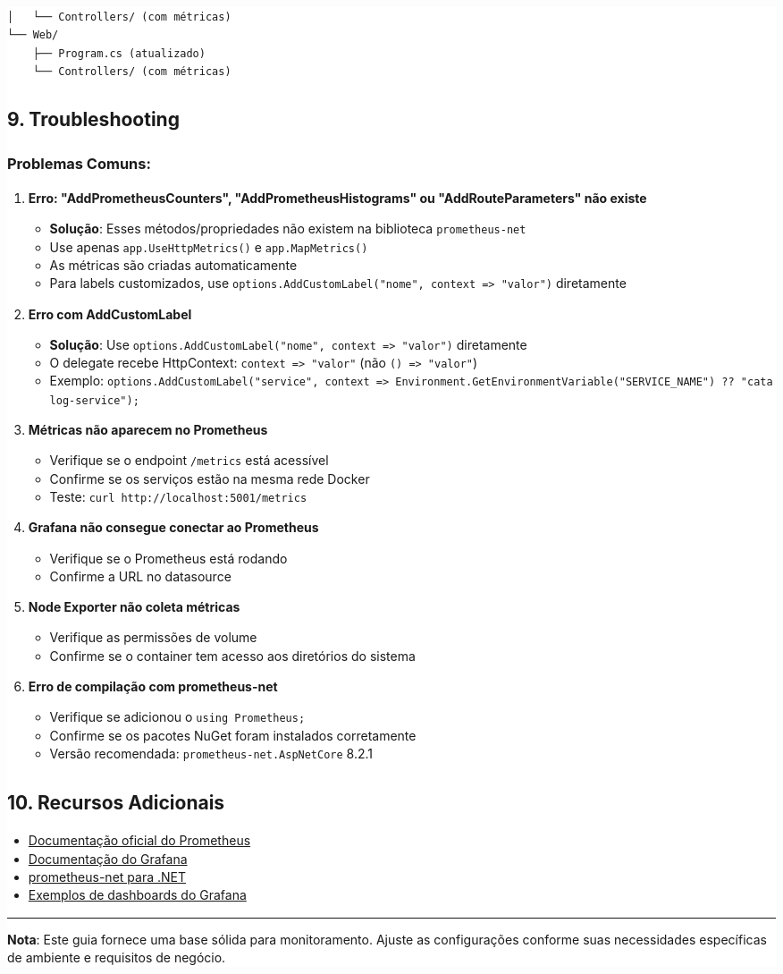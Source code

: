 ```
│   └── Controllers/ (com métricas)
└── Web/
    ├── Program.cs (atualizado)
    └── Controllers/ (com métricas)
```

## 9. Troubleshooting

### Problemas Comuns:

1. **Erro: "AddPrometheusCounters", "AddPrometheusHistograms" ou "AddRouteParameters" não existe**
   - **Solução**: Esses métodos/propriedades não existem na biblioteca `prometheus-net`
   - Use apenas `app.UseHttpMetrics()` e `app.MapMetrics()`
   - As métricas são criadas automaticamente
   - Para labels customizados, use `options.AddCustomLabel("nome", context => "valor")` diretamente

2. **Erro com AddCustomLabel**
   - **Solução**: Use `options.AddCustomLabel("nome", context => "valor")` diretamente
   - O delegate recebe HttpContext: `context => "valor"` (não `() => "valor"`)
   - Exemplo: `options.AddCustomLabel("service", context => Environment.GetEnvironmentVariable("SERVICE_NAME") ?? "catalog-service");`

3. **Métricas não aparecem no Prometheus**
   - Verifique se o endpoint `/metrics` está acessível
   - Confirme se os serviços estão na mesma rede Docker
   - Teste: `curl http://localhost:5001/metrics`

4. **Grafana não consegue conectar ao Prometheus**
   - Verifique se o Prometheus está rodando
   - Confirme a URL no datasource

5. **Node Exporter não coleta métricas**
   - Verifique as permissões de volume
   - Confirme se o container tem acesso aos diretórios do sistema

6. **Erro de compilação com prometheus-net**
   - Verifique se adicionou o `using Prometheus;`
   - Confirme se os pacotes NuGet foram instalados corretamente
   - Versão recomendada: `prometheus-net.AspNetCore` 8.2.1

## 10. Recursos Adicionais

- [Documentação oficial do Prometheus](https://prometheus.io/docs/)
- [Documentação do Grafana](https://grafana.com/docs/)
- [prometheus-net para .NET](https://github.com/prometheus-net/prometheus-net)
- [Exemplos de dashboards do Grafana](https://grafana.com/grafana/dashboards/)

---

**Nota**: Este guia fornece uma base sólida para monitoramento. Ajuste as configurações conforme suas necessidades específicas de ambiente e requisitos de negócio.

